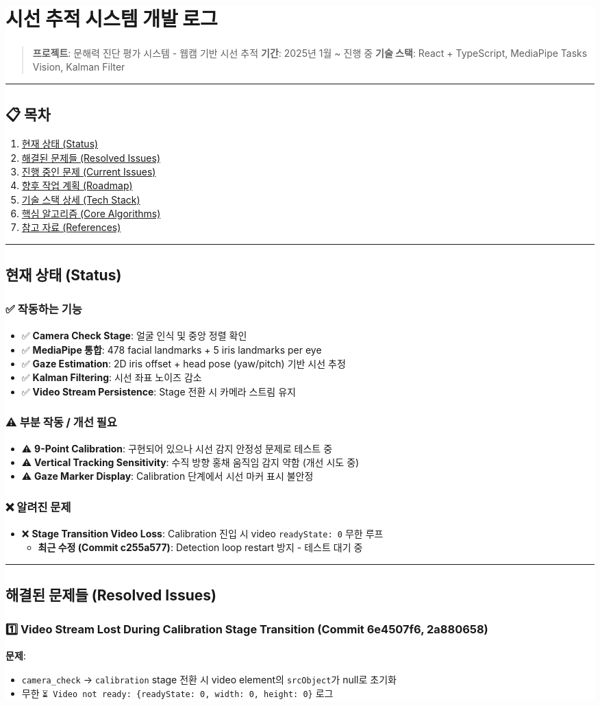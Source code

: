 # 시선 추적 시스템 개발 로그

> **프로젝트**: 문해력 진단 평가 시스템 - 웹캠 기반 시선 추적
> **기간**: 2025년 1월 ~ 진행 중
> **기술 스택**: React + TypeScript, MediaPipe Tasks Vision, Kalman Filter

---

## 📋 목차

1. [현재 상태 (Status)](#현재-상태-status)
2. [해결된 문제들 (Resolved Issues)](#해결된-문제들-resolved-issues)
3. [진행 중인 문제 (Current Issues)](#진행-중인-문제-current-issues)
4. [향후 작업 계획 (Roadmap)](#향후-작업-계획-roadmap)
5. [기술 스택 상세 (Tech Stack)](#기술-스택-상세-tech-stack)
6. [핵심 알고리즘 (Core Algorithms)](#핵심-알고리즘-core-algorithms)
7. [참고 자료 (References)](#참고-자료-references)

---

## 현재 상태 (Status)

### ✅ **작동하는 기능**

- ✅ **Camera Check Stage**: 얼굴 인식 및 중앙 정렬 확인
- ✅ **MediaPipe 통합**: 478 facial landmarks + 5 iris landmarks per eye
- ✅ **Gaze Estimation**: 2D iris offset + head pose (yaw/pitch) 기반 시선 추정
- ✅ **Kalman Filtering**: 시선 좌표 노이즈 감소
- ✅ **Video Stream Persistence**: Stage 전환 시 카메라 스트림 유지

### ⚠️ **부분 작동 / 개선 필요**

- ⚠️ **9-Point Calibration**: 구현되어 있으나 시선 감지 안정성 문제로 테스트 중
- ⚠️ **Vertical Tracking Sensitivity**: 수직 방향 홍채 움직임 감지 약함 (개선 시도 중)
- ⚠️ **Gaze Marker Display**: Calibration 단계에서 시선 마커 표시 불안정

### ❌ **알려진 문제**

- ❌ **Stage Transition Video Loss**: Calibration 진입 시 video `readyState: 0` 무한 루프
  - **최근 수정 (Commit c255a577)**: Detection loop restart 방지 - 테스트 대기 중

---

## 해결된 문제들 (Resolved Issues)

### 1️⃣ **Video Stream Lost During Calibration Stage Transition** (Commit 6e4507f6, 2a880658)

**문제**:
- `camera_check` → `calibration` stage 전환 시 video element의 `srcObject`가 null로 초기화
- 무한 `⏳ Video not ready: {readyState: 0, width: 0, height: 0}` 로그
